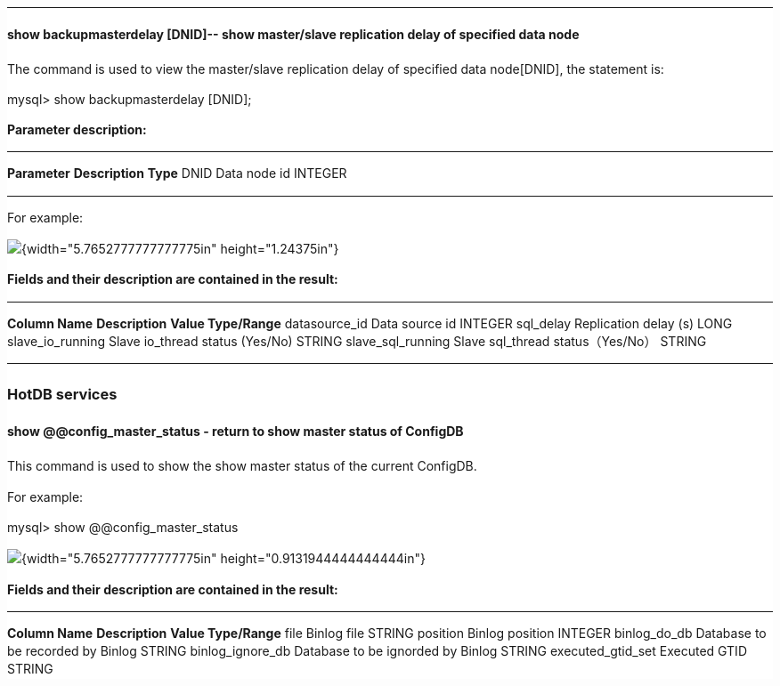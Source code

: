 ----------------- --------------------------------------------------------------------------------------------------------------- ----------------------

#### show backupmasterdelay \[DNID\]-- show master/slave replication delay of specified data node

The command is used to view the master/slave replication delay of specified data node\[DNID\], the statement is:

mysql\> show backupmasterdelay \[DNID\];

**Parameter description:**

--------------- ----------------- ----------

  **Parameter**   **Description**   **Type**
  DNID            Data node id      INTEGER

--------------- ----------------- ----------

For example:

![](media/image50.png){width="5.7652777777777775in" height="1.24375in"}

**Fields and their description are contained in the result:**

------------------- ----------------------------------- ----------------------

  **Column Name**     **Description**                     **Value Type/Range**
  datasource_id       Data source id                      INTEGER
  sql_delay           Replication delay (s)               LONG
  slave_io_running    Slave io_thread status (Yes/No)     STRING
  slave_sql_running   Slave sql_thread status（Yes/No）   STRING

------------------- ----------------------------------- ----------------------

### HotDB services

#### show @\@config_master_status - return to show master status of ConfigDB

This command is used to show the show master status of the current ConfigDB.

For example:

mysql\> show @\@config_master_status

![](media/image51.png){width="5.7652777777777775in" height="0.9131944444444444in"}

**Fields and their description are contained in the result:**

------------------- ----------------------------------- ----------------------

  **Column Name**     **Description**                     **Value Type/Range**
  file                Binlog file                         STRING
  position            Binlog position                     INTEGER
  binlog_do_db        Database to be recorded by Binlog   STRING
  binlog_ignore_db    Database to be ignorded by Binlog   STRING
  executed_gtid_set   Executed GTID                       STRING
